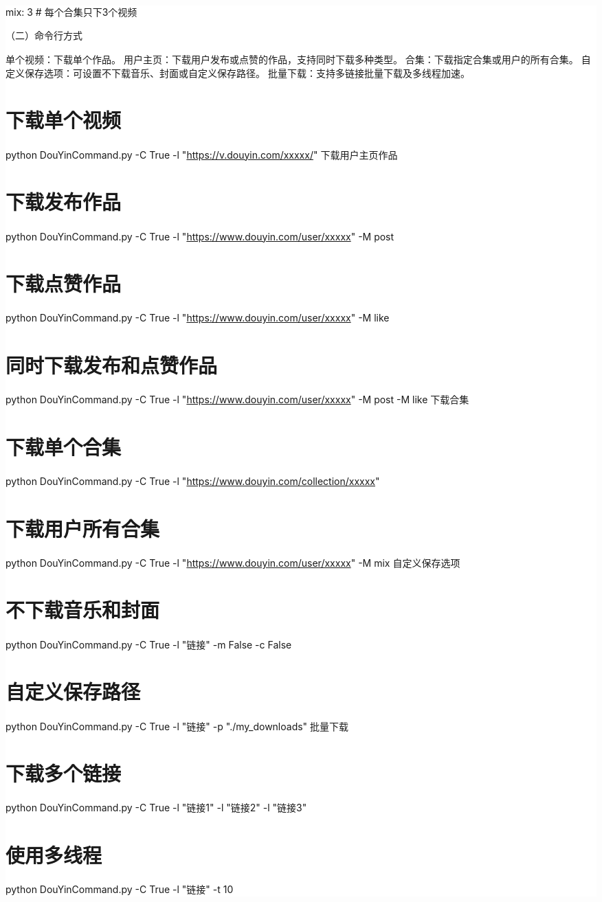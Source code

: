  mix: 3       # 每个合集只下3个视频



（二）命令行方式

单个视频：下载单个作品。
用户主页：下载用户发布或点赞的作品，支持同时下载多种类型。
合集：下载指定合集或用户的所有合集。
自定义保存选项：可设置不下载音乐、封面或自定义保存路径。
批量下载：支持多链接批量下载及多线程加速。
# 下载单个视频
python DouYinCommand.py -C True -l "https://v.douyin.com/xxxxx/"
下载用户主页作品
# 下载发布作品
python DouYinCommand.py -C True -l "https://www.douyin.com/user/xxxxx" -M post

# 下载点赞作品
python DouYinCommand.py -C True -l "https://www.douyin.com/user/xxxxx" -M like

# 同时下载发布和点赞作品
python DouYinCommand.py -C True -l "https://www.douyin.com/user/xxxxx" -M post -M like
下载合集
# 下载单个合集
python DouYinCommand.py -C True -l "https://www.douyin.com/collection/xxxxx"

# 下载用户所有合集
python DouYinCommand.py -C True -l "https://www.douyin.com/user/xxxxx" -M mix
自定义保存选项
# 不下载音乐和封面
python DouYinCommand.py -C True -l "链接" -m False -c False

# 自定义保存路径
python DouYinCommand.py -C True -l "链接" -p "./my_downloads"
批量下载
# 下载多个链接
python DouYinCommand.py -C True -l "链接1" -l "链接2" -l "链接3"

# 使用多线程
python DouYinCommand.py -C True -l "链接" -t 10
